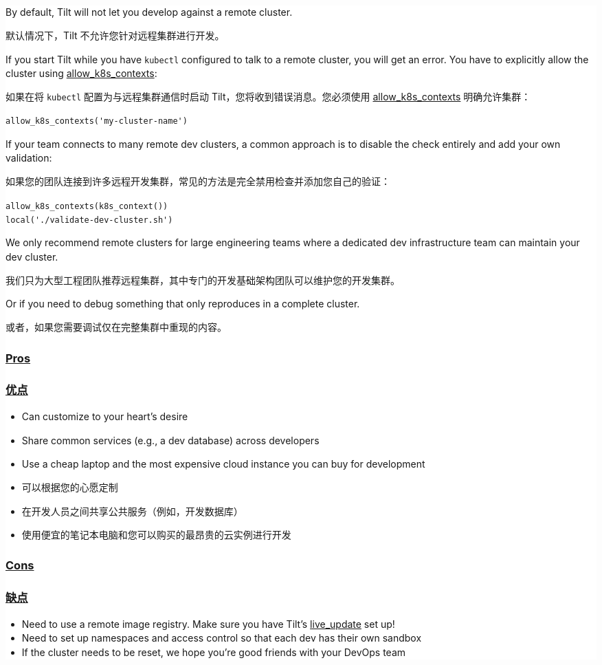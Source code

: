 By default, Tilt will not let you develop against a remote cluster.

默认情况下，Tilt 不允许您针对远程集群进行开发。

If you start Tilt while you have `kubectl` configured to talk to a remote cluster, you will get an error. You have to explicitly allow the cluster  using [allow_k8s_contexts](https://docs.tilt.dev/api.html#api.allow_k8s_contexts):

如果在将 `kubectl` 配置为与远程集群通信时启动 Tilt，您将收到错误消息。您必须使用 [allow_k8s_contexts](https://docs.tilt.dev/api.html#api.allow_k8s_contexts) 明确允许集群：

```
allow_k8s_contexts('my-cluster-name')
```

If your team connects to many remote dev clusters, a common approach is to disable the check entirely and add your own validation:

如果您的团队连接到许多远程开发集群，常见的方法是完全禁用检查并添加您自己的验证：

```
allow_k8s_contexts(k8s_context())
local('./validate-dev-cluster.sh')
```

We only recommend remote clusters for large engineering teams where a dedicated dev infrastructure team can maintain your dev cluster.

我们只为大型工程团队推荐远程集群，其中专门的开发基础架构团队可以维护您的开发集群。

Or if you need to debug something that only reproduces in a complete cluster.

或者，如果您需要调试仅在完整集群中重现的内容。

### [Pros](https://docs.tilt.dev/choosing_clusters.html#pros-5)

### [优点](https://docs.tilt.dev/choosing_clusters.html#pros-5)

- Can customize to your heart’s desire
- Share common services (e.g., a dev database) across developers
- Use a cheap laptop and the most expensive cloud instance you can buy for development

- 可以根据您的心愿定制
- 在开发人员之间共享公共服务（例如，开发数据库）
- 使用便宜的笔记本电脑和您可以购买的最昂贵的云实例进行开发

### [Cons](https://docs.tilt.dev/choosing_clusters.html#cons-5)

### [缺点](https://docs.tilt.dev/choosing_clusters.html#cons-5)

- Need to use a remote image registry. Make sure you have Tilt’s [live_update](https://docs.tilt.dev/live_update_tutorial.html) set up!
- Need to set up namespaces and access control so that each dev has their own sandbox
- If the cluster needs to be reset, we hope you’re good friends with your DevOps team

